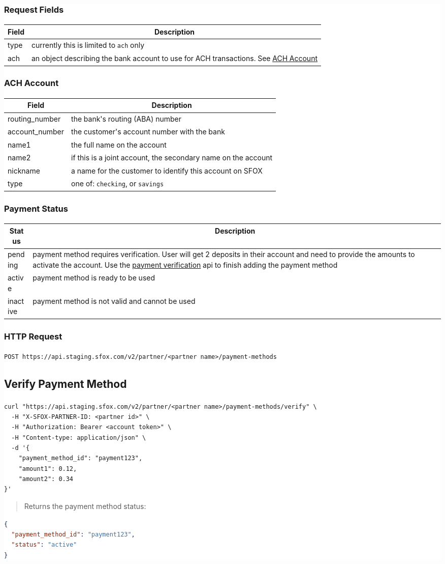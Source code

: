 ### Request Fields

Field | Description
---------  | -----------
type | currently this is limited to `ach` only
ach | an object describing the bank account to use for ACH transactions. See [ACH Account](#ach-account)

### ACH Account

Field | Description
---------  | -----------
routing_number | the bank's routing (ABA) number
account_number | the customer's account number with the bank
name1 | the full name on the account
name2 | if this is a joint account, the secondary name on the account
nickname | a name for the customer to identify this account on SFOX
type | one of: `checking`, or `savings`

### Payment Status

Status | Description
---------  | -----------
pending|payment method requires verification.  User will get 2 deposits in their account and need to provide the amounts to activate the account.  Use the [payment verification](#verify-payment-method) api to finish adding the payment method
active|payment method is ready to be used
inactive|payment method is not valid and cannot be used

### HTTP Request

`POST https://api.staging.sfox.com/v2/partner/<partner name>/payment-methods`

## Verify Payment Method

```shell
curl "https://api.staging.sfox.com/v2/partner/<partner name>/payment-methods/verify" \
  -H "X-SFOX-PARTNER-ID: <partner id>" \
  -H "Authorization: Bearer <account token>" \
  -H "Content-type: application/json" \
  -d '{
    "payment_method_id": "payment123",
    "amount1": 0.12,
    "amount2": 0.34
}'
```

> Returns the payment method status:

```json
{
  "payment_method_id": "payment123",
  "status": "active"
}
```
